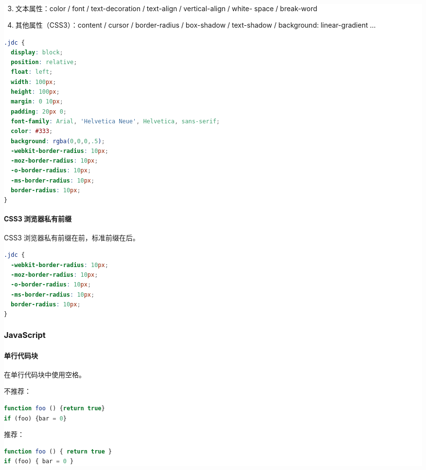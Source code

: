 3. 文本属性：color / font / text-decoration / text-align / vertical-align / white- space / break-word

4. 其他属性（CSS3）：content / cursor / border-radius / box-shadow / text-shadow / background: linear-gradient …

```css
.jdc {
  display: block;
  position: relative;
  float: left;
  width: 100px;
  height: 100px;
  margin: 0 10px;
  padding: 20px 0;
  font-family: Arial, 'Helvetica Neue', Helvetica, sans-serif;
  color: #333;
  background: rgba(0,0,0,.5);
  -webkit-border-radius: 10px;
  -moz-border-radius: 10px;
  -o-border-radius: 10px;
  -ms-border-radius: 10px;
  border-radius: 10px;
}
```

#### CSS3 浏览器私有前缀

CSS3 浏览器私有前缀在前，标准前缀在后。

```css
.jdc {
  -webkit-border-radius: 10px;
  -moz-border-radius: 10px;
  -o-border-radius: 10px;
  -ms-border-radius: 10px;
  border-radius: 10px;
}
```

### JavaScript

#### 单行代码块

在单行代码块中使用空格。

不推荐：

```js
function foo () {return true}
if (foo) {bar = 0}
```

推荐：

```js
function foo () { return true }
if (foo) { bar = 0 }
```
